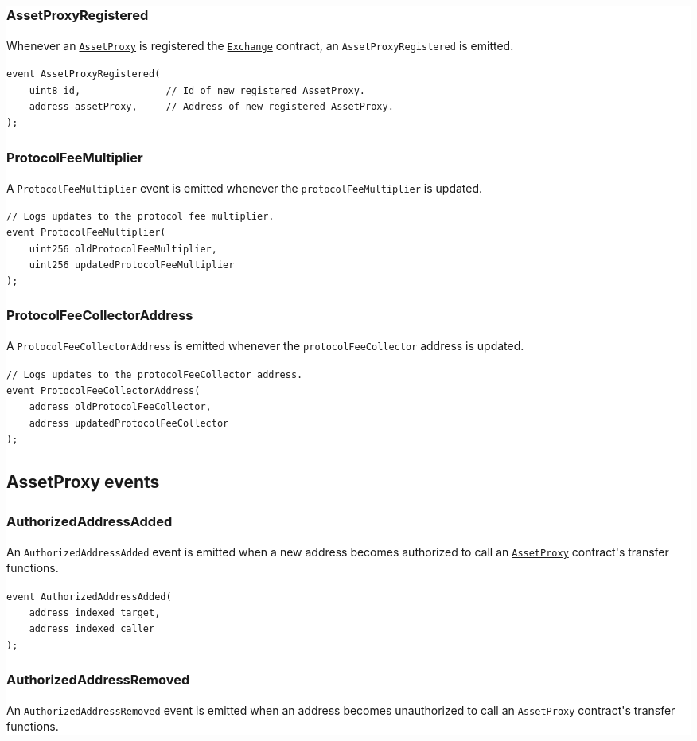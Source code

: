 ### AssetProxyRegistered

Whenever an [`AssetProxy`](#assetproxy) is registered the [`Exchange`](#exchange) contract, an `AssetProxyRegistered` is emitted.

```solidity
event AssetProxyRegistered(
    uint8 id,               // Id of new registered AssetProxy.
    address assetProxy,     // Address of new registered AssetProxy.
);
```

### ProtocolFeeMultiplier

A `ProtocolFeeMultiplier` event is emitted whenever the `protocolFeeMultiplier` is updated.

```solidity
// Logs updates to the protocol fee multiplier.
event ProtocolFeeMultiplier(
    uint256 oldProtocolFeeMultiplier,
    uint256 updatedProtocolFeeMultiplier
);
```

### ProtocolFeeCollectorAddress

A `ProtocolFeeCollectorAddress` is emitted whenever the `protocolFeeCollector` address is updated.

```solidity
// Logs updates to the protocolFeeCollector address.
event ProtocolFeeCollectorAddress(
    address oldProtocolFeeCollector,
    address updatedProtocolFeeCollector
);
```

## AssetProxy events

### AuthorizedAddressAdded

An `AuthorizedAddressAdded` event is emitted when a new address becomes authorized to call an [`AssetProxy`](#assetproxy) contract's transfer functions.

```solidity
event AuthorizedAddressAdded(
    address indexed target,
    address indexed caller
);
```

### AuthorizedAddressRemoved

An `AuthorizedAddressRemoved` event is emitted when an address becomes unauthorized to call an [`AssetProxy`](#assetproxy) contract's transfer functions.
